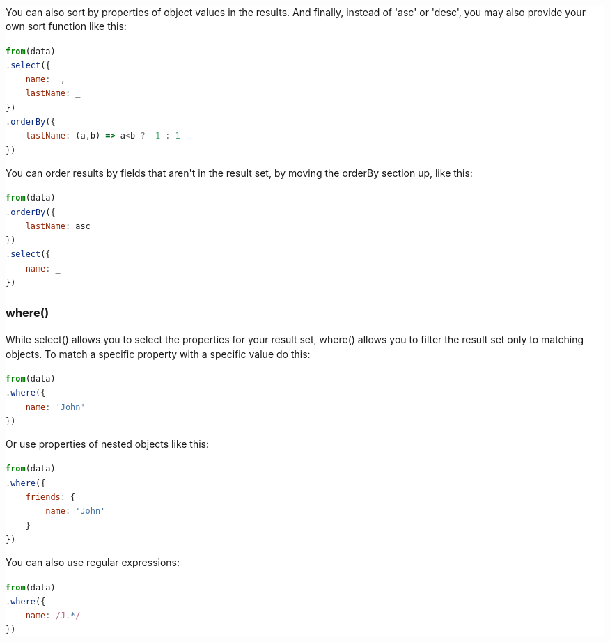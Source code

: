 You can also sort by properties of object values in the results. And finally, instead of 'asc' or 'desc', you may also provide your own sort function like this:

```javascript
from(data)
.select({
	name: _,
	lastName: _
})
.orderBy({
	lastName: (a,b) => a<b ? -1 : 1
})
```

You can order results by fields that aren't in the result set, by moving the orderBy section up, like this:

```javascript
from(data)
.orderBy({
	lastName: asc
})
.select({
	name: _
})
```

<a name="where"></a>
### where()

While select() allows you to select the properties for your result set, where() allows you to filter the result set only to matching objects. To match a specific property with a specific value do this:

```javascript
from(data)
.where({
	name: 'John'
})
```

Or use properties of nested objects like this:

```javascript
from(data)
.where({
	friends: {
		name: 'John'
	}
})
```

You can also use regular expressions:

```javascript
from(data)
.where({
	name: /J.*/
})
```
